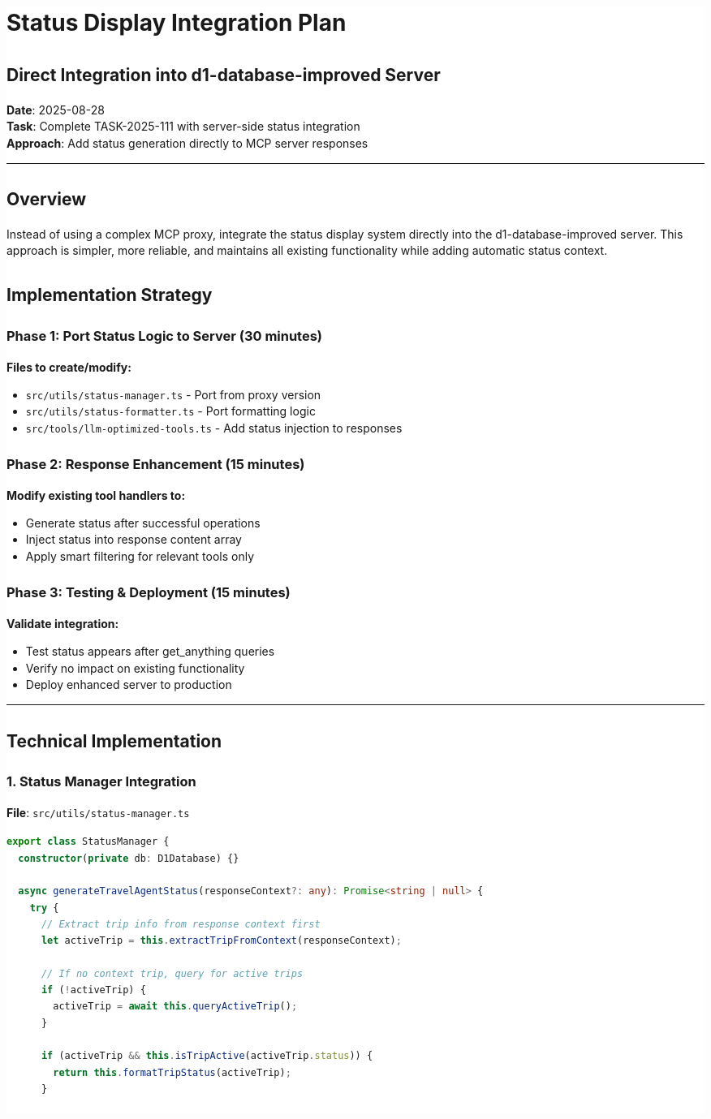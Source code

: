 # Status Display Integration Plan
## Direct Integration into d1-database-improved Server

**Date**: 2025-08-28  
**Task**: Complete TASK-2025-111 with server-side status integration  
**Approach**: Add status generation directly to MCP server responses

---

## Overview

Instead of using a complex MCP proxy, integrate the status display system directly into the d1-database-improved server. This approach is simpler, more reliable, and maintains all existing functionality while adding automatic status context.

## Implementation Strategy

### Phase 1: Port Status Logic to Server (30 minutes)
**Files to create/modify:**
- `src/utils/status-manager.ts` - Port from proxy version
- `src/utils/status-formatter.ts` - Port formatting logic
- `src/tools/llm-optimized-tools.ts` - Add status injection to responses

### Phase 2: Response Enhancement (15 minutes)  
**Modify existing tool handlers to:**
- Generate status after successful operations
- Inject status into response content array
- Apply smart filtering for relevant tools only

### Phase 3: Testing & Deployment (15 minutes)
**Validate integration:**
- Test status appears after get_anything queries
- Verify no impact on existing functionality
- Deploy enhanced server to production

---

## Technical Implementation

### 1. Status Manager Integration

**File**: `src/utils/status-manager.ts`
```typescript
export class StatusManager {
  constructor(private db: D1Database) {}
  
  async generateTravelAgentStatus(responseContext?: any): Promise<string | null> {
    try {
      // Extract trip info from response context first
      let activeTrip = this.extractTripFromContext(responseContext);
      
      // If no context trip, query for active trips
      if (!activeTrip) {
        activeTrip = await this.queryActiveTrip();
      }
      
      if (activeTrip && this.isTripActive(activeTrip.status)) {
        return this.formatTripStatus(activeTrip);
      }
      
```